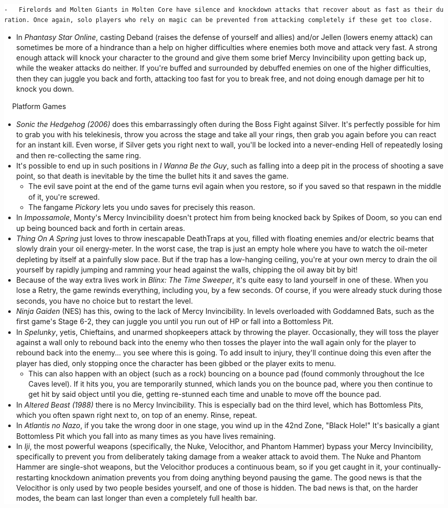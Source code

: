     -   Firelords and Molten Giants in Molten Core have silence and knockdown attacks that recover about as fast as their duration. Once again, solo players who rely on magic can be prevented from attacking completely if these get too close.
-   In _Phantasy Star Online_, casting Deband (raises the defense of yourself and allies) and/or Jellen (lowers enemy attack) can sometimes be more of a hindrance than a help on higher difficulties where enemies both move and attack very fast. A strong enough attack will knock your character to the ground and give them some brief Mercy Invincibility upon getting back up, while the weaker attacks do neither. If you're buffed and surrounded by debuffed enemies on one of the higher difficulties, then they can juggle you back and forth, attacking too fast for you to break free, and not doing enough damage per hit to knock you down.

    Platform Games 

-   _Sonic the Hedgehog (2006)_ does this embarrassingly often during the Boss Fight against Silver. It's perfectly possible for him to grab you with his telekinesis, throw you across the stage and take all your rings, then grab you again before you can react for an instant kill. Even worse, if Silver gets you right next to wall, you'll be locked into a never-ending Hell of repeatedly losing and then re-collecting the same ring.
-   It's possible to end up in such positions in _I Wanna Be the Guy_, such as falling into a deep pit in the process of shooting a save point, so that death is inevitable by the time the bullet hits it and saves the game.
    -   The evil save point at the end of the game turns evil again when you restore, so if you saved so that respawn in the middle of it, you're screwed.
    -   The fangame _Pickory_ lets you undo saves for precisely this reason.
-   In _Impossamole_, Monty's Mercy Invincibility doesn't protect him from being knocked back by Spikes of Doom, so you can end up being bounced back and forth in certain areas.
-   _Thing On A Spring_ just loves to throw inescapable DeathTraps at you, filled with floating enemies and/or electric beams that slowly drain your oil energy-meter. In the worst case, the trap is just an empty hole where you have to watch the oil-meter depleting by itself at a painfully slow pace. But if the trap has a low-hanging ceiling, you're at your own mercy to drain the oil yourself by rapidly jumping and ramming your head against the walls, chipping the oil away bit by bit!
-   Because of the way extra lives work in _Blinx: The Time Sweeper_, it's quite easy to land yourself in one of these. When you lose a Retry, the game rewinds everything, including you, by a few seconds. Of course, if you were already stuck during those seconds, you have no choice but to restart the level.
-   _Ninja Gaiden_ (NES) has this, owing to the lack of Mercy Invincibility. In levels overloaded with Goddamned Bats, such as the first game's Stage 6-2, they can juggle you until you run out of HP or fall into a Bottomless Pit.
-   In _Spelunky_, yetis, Chieftains, and unarmed shopkeepers attack by throwing the player. Occasionally, they will toss the player against a wall only to rebound back into the enemy who then tosses the player into the wall again only for the player to rebound back into the enemy... you see where this is going. To add insult to injury, they'll continue doing this even after the player has died, only stopping once the character has been gibbed or the player exits to menu.
    -   This can also happen with an object (such as a rock) bouncing on a bounce pad (found commonly throughout the Ice Caves level). If it hits you, you are temporarily stunned, which lands you on the bounce pad, where you then continue to get hit by said object until you die, getting re-stunned each time and unable to move off the bounce pad.
-   In _Altered Beast (1988)_ there is no Mercy Invincibility. This is especially bad on the third level, which has Bottomless Pits, which you often spawn right next to, on top of an enemy. Rinse, repeat.
-   In _Atlantis no Nazo_, if you take the wrong door in one stage, you wind up in the 42nd Zone, "Black Hole!" It's basically a giant Bottomless Pit which you fall into as many times as you have lives remaining.
-   In _Iji_, the most powerful weapons (specifically, the Nuke, Velocithor, and Phantom Hammer) bypass your Mercy Invincibility, specifically to prevent you from deliberately taking damage from a weaker attack to avoid them. The Nuke and Phantom Hammer are single-shot weapons, but the Velocithor produces a continuous beam, so if you get caught in it, your continually-restarting knockdown animation prevents you from doing anything beyond pausing the game. The good news is that the Velocithor is only used by two people besides yourself, and one of those is hidden. The bad news is that, on the harder modes, the beam can last longer than even a completely full health bar.